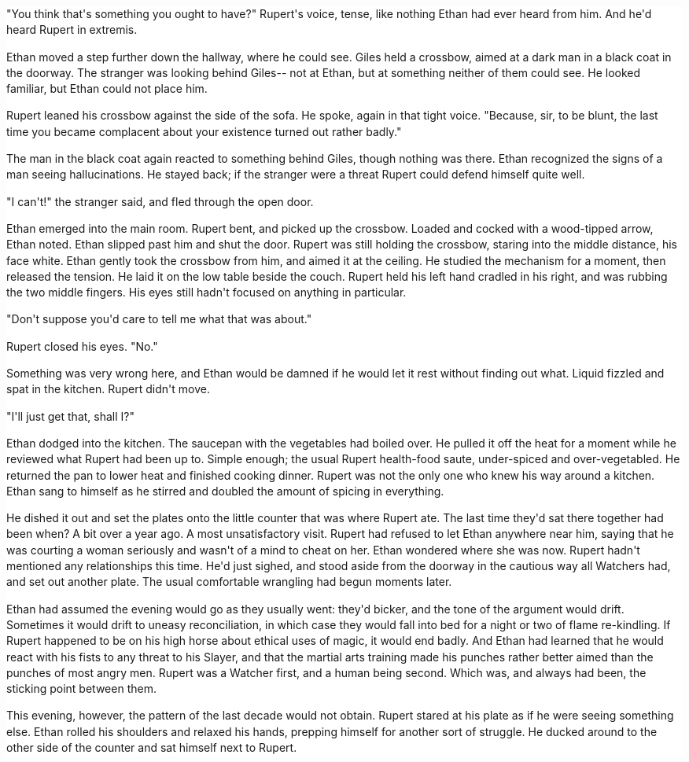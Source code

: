 <p>"You think that's something you ought to have?" Rupert's voice, tense, like nothing Ethan had ever heard from him. And he'd heard Rupert in extremis.</p>

<p>Ethan moved a step further down the hallway, where he could see. Giles held a crossbow, aimed at a dark man in a black coat in the doorway. The stranger was looking behind Giles-- not at Ethan, but at something neither of them could see. He looked familiar, but Ethan could not place him.</p>

<p>Rupert leaned his crossbow against the side of the sofa. He spoke, again in that tight voice. "Because, sir, to be blunt, the last time you became complacent about your existence turned out rather badly."</p>

<p>The man in the black coat again reacted to something behind Giles, though nothing was there. Ethan recognized the signs of a man seeing hallucinations. He stayed back; if the stranger were a threat Rupert could defend himself quite well.</p>

<p>"I can't!" the stranger said, and fled through the open door.</p>

<p>Ethan emerged into the main room. Rupert bent, and picked up the crossbow. Loaded and cocked with a wood-tipped arrow, Ethan noted. Ethan slipped past him and shut the door. Rupert was still holding the crossbow, staring into the middle distance, his face white. Ethan gently took the crossbow from him, and aimed it at the ceiling. He studied the mechanism for a moment, then released the tension. He laid it on the low table beside the couch. Rupert held his left hand cradled in his right, and was rubbing the two middle fingers. His eyes still hadn't focused on anything in particular.</p>

<p>"Don't suppose you'd care to tell me what that was about."</p>

<p>Rupert closed his eyes. "No."</p>

<p>Something was very wrong here, and Ethan would be damned if he would let it rest without finding out what. Liquid fizzled and spat in the kitchen. Rupert didn't move.</p>

<p>"I'll just get that, shall I?"</p>

<p>Ethan dodged into the kitchen. The saucepan with the vegetables had boiled over. He pulled it off the heat for a moment while he reviewed what Rupert had been up to. Simple enough; the usual Rupert health-food saute, under-spiced and over-vegetabled. He returned the pan to lower heat and finished cooking dinner. Rupert was not the only one who knew his way around a kitchen. Ethan sang to himself as he stirred and doubled the amount of spicing in everything.</p>

<p>He dished it out and set the plates onto the little counter that was where Rupert ate. The last time they'd sat there together had been when? A bit over a year ago. A most unsatisfactory visit. Rupert had refused to let Ethan anywhere near him, saying that he was courting a woman seriously and wasn't of a mind to cheat on her. Ethan wondered where she was now. Rupert hadn't mentioned any relationships this time. He'd just sighed, and stood aside from the doorway in the cautious way all Watchers had, and set out another plate. The usual comfortable wrangling had begun moments later.</p>

<p>Ethan had assumed the evening would go as they usually went: they'd bicker, and the tone of the argument would drift. Sometimes it would drift to uneasy reconciliation, in which case they would fall into bed for a night or two of flame re-kindling. If Rupert happened to be on his high horse about ethical uses of magic, it would end badly. And Ethan had learned that he would react with his fists to any threat to his Slayer, and that the martial arts training made his punches rather better aimed than the punches of most angry men. Rupert was a Watcher first, and a human being second. Which was, and always had been, the sticking point between them.</p>

<p>This evening, however, the pattern of the last decade would not obtain. Rupert stared at his plate as if he were seeing something else. Ethan rolled his shoulders and relaxed his hands, prepping himself for another sort of struggle. He ducked around to the other side of the counter and sat himself next to Rupert.</p>
